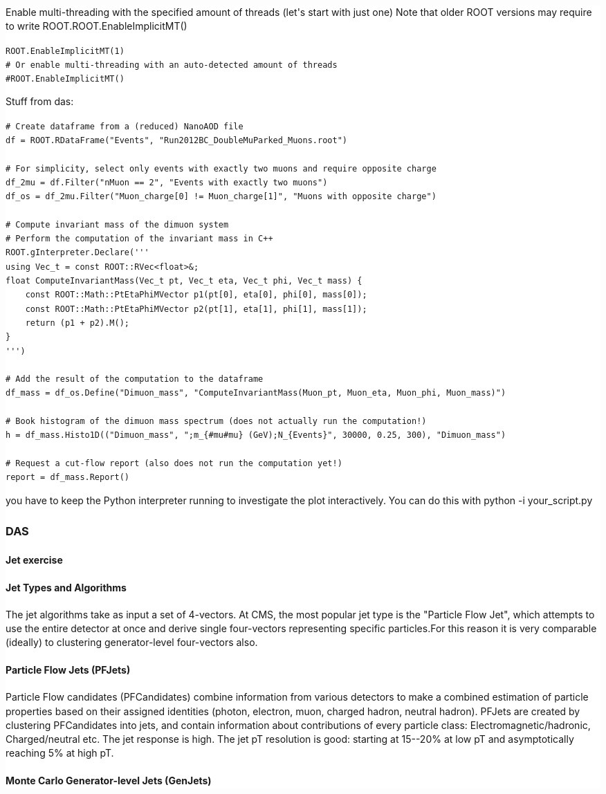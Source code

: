 ```
```

Enable multi-threading with the specified amount of threads (let's start with just one)
Note that older ROOT versions may require to write ROOT.ROOT.EnableImplicitMT()
```
ROOT.EnableImplicitMT(1)
# Or enable multi-threading with an auto-detected amount of threads
#ROOT.EnableImplicitMT()
```
Stuff from das:
```
# Create dataframe from a (reduced) NanoAOD file
df = ROOT.RDataFrame("Events", "Run2012BC_DoubleMuParked_Muons.root")

# For simplicity, select only events with exactly two muons and require opposite charge
df_2mu = df.Filter("nMuon == 2", "Events with exactly two muons")
df_os = df_2mu.Filter("Muon_charge[0] != Muon_charge[1]", "Muons with opposite charge")

# Compute invariant mass of the dimuon system
# Perform the computation of the invariant mass in C++
ROOT.gInterpreter.Declare('''
using Vec_t = const ROOT::RVec<float>&;
float ComputeInvariantMass(Vec_t pt, Vec_t eta, Vec_t phi, Vec_t mass) {
    const ROOT::Math::PtEtaPhiMVector p1(pt[0], eta[0], phi[0], mass[0]);
    const ROOT::Math::PtEtaPhiMVector p2(pt[1], eta[1], phi[1], mass[1]);
    return (p1 + p2).M();
}
''')

# Add the result of the computation to the dataframe
df_mass = df_os.Define("Dimuon_mass", "ComputeInvariantMass(Muon_pt, Muon_eta, Muon_phi, Muon_mass)")

# Book histogram of the dimuon mass spectrum (does not actually run the computation!)
h = df_mass.Histo1D(("Dimuon_mass", ";m_{#mu#mu} (GeV);N_{Events}", 30000, 0.25, 300), "Dimuon_mass")

# Request a cut-flow report (also does not run the computation yet!)
report = df_mass.Report()
```
you have to keep the Python interpreter running to investigate the plot interactively. You can do this with python -i your_script.py

### DAS

#### Jet exercise

#### Jet Types and Algorithms
The jet algorithms take as input a set of 4-vectors. At CMS, the most popular jet type is the "Particle Flow Jet", which attempts to use the entire detector at once and derive single four-vectors representing specific particles.For this reason it is very comparable (ideally) to clustering generator-level four-vectors also.
#### Particle Flow Jets (PFJets)
Particle Flow candidates (PFCandidates) combine information from various detectors to make a combined estimation of particle properties based on their assigned identities (photon, electron, muon, charged hadron, neutral hadron).
PFJets are created by clustering PFCandidates into jets, and contain information about contributions of every particle class: Electromagnetic/hadronic, Charged/neutral etc.
The jet response is high. The jet pT resolution is good: starting at 15--20% at low pT and asymptotically reaching 5% at high pT.
#### Monte Carlo Generator-level Jets (GenJets)